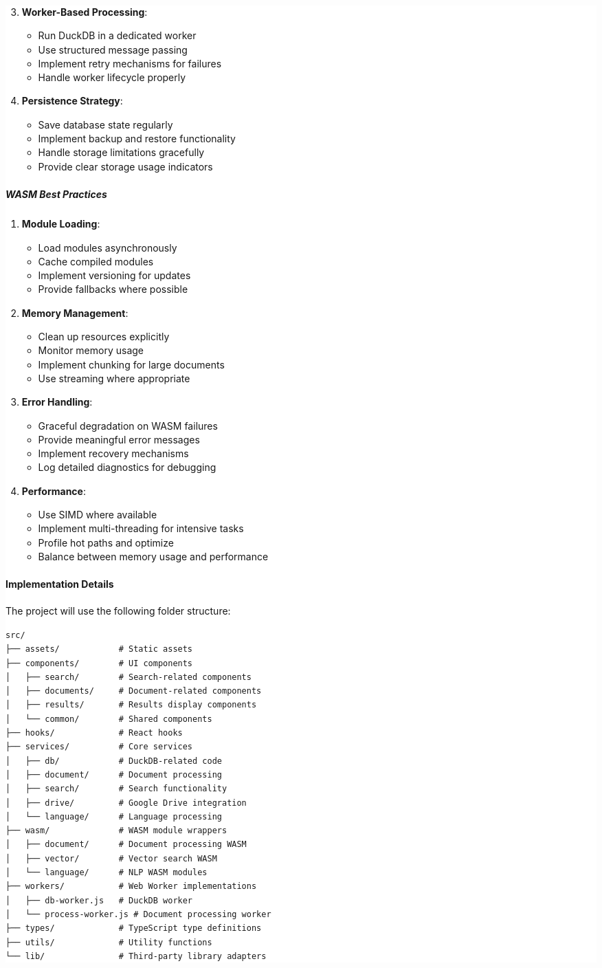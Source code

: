 3. **Worker-Based Processing**:
   - Run DuckDB in a dedicated worker
   - Use structured message passing
   - Implement retry mechanisms for failures
   - Handle worker lifecycle properly

4. **Persistence Strategy**:
   - Save database state regularly
   - Implement backup and restore functionality
   - Handle storage limitations gracefully
   - Provide clear storage usage indicators

##### WASM Best Practices

1. **Module Loading**:
   - Load modules asynchronously
   - Cache compiled modules
   - Implement versioning for updates
   - Provide fallbacks where possible

2. **Memory Management**:
   - Clean up resources explicitly
   - Monitor memory usage
   - Implement chunking for large documents
   - Use streaming where appropriate

3. **Error Handling**:
   - Graceful degradation on WASM failures
   - Provide meaningful error messages
   - Implement recovery mechanisms
   - Log detailed diagnostics for debugging

4. **Performance**:
   - Use SIMD where available
   - Implement multi-threading for intensive tasks
   - Profile hot paths and optimize
   - Balance between memory usage and performance

#### Implementation Details

The project will use the following folder structure:

```
src/
├── assets/            # Static assets
├── components/        # UI components
│   ├── search/        # Search-related components
│   ├── documents/     # Document-related components
│   ├── results/       # Results display components
│   └── common/        # Shared components
├── hooks/             # React hooks
├── services/          # Core services
│   ├── db/            # DuckDB-related code
│   ├── document/      # Document processing
│   ├── search/        # Search functionality
│   ├── drive/         # Google Drive integration
│   └── language/      # Language processing
├── wasm/              # WASM module wrappers
│   ├── document/      # Document processing WASM
│   ├── vector/        # Vector search WASM
│   └── language/      # NLP WASM modules
├── workers/           # Web Worker implementations
│   ├── db-worker.js   # DuckDB worker
│   └── process-worker.js # Document processing worker
├── types/             # TypeScript type definitions
├── utils/             # Utility functions
└── lib/               # Third-party library adapters
```